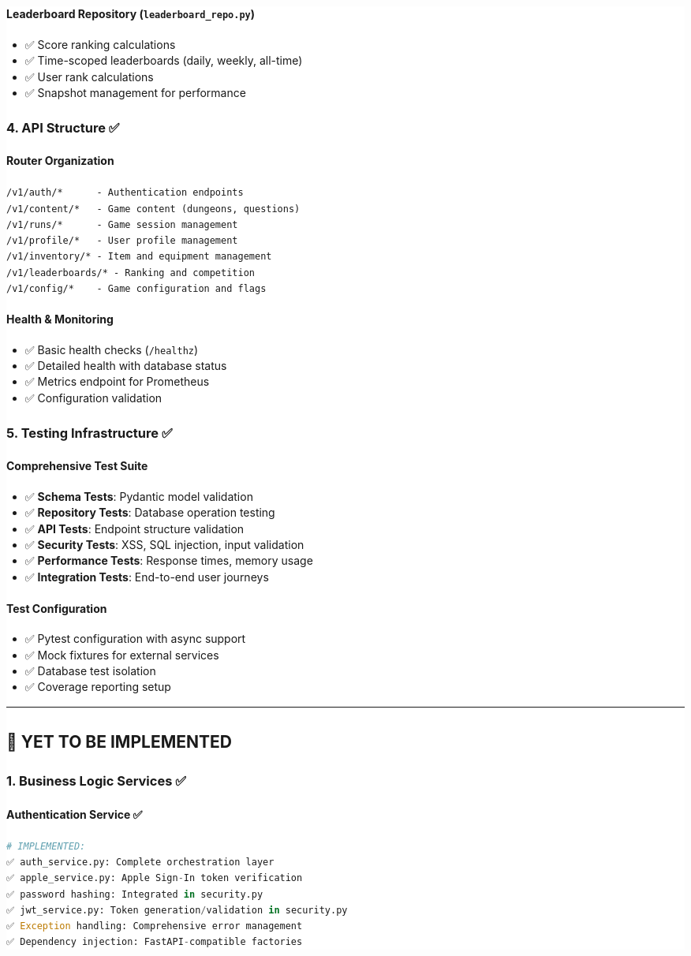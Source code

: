 #### Leaderboard Repository (`leaderboard_repo.py`)
- ✅ Score ranking calculations
- ✅ Time-scoped leaderboards (daily, weekly, all-time)
- ✅ User rank calculations
- ✅ Snapshot management for performance

### 4. API Structure ✅

#### Router Organization
```
/v1/auth/*      - Authentication endpoints
/v1/content/*   - Game content (dungeons, questions)
/v1/runs/*      - Game session management
/v1/profile/*   - User profile management
/v1/inventory/* - Item and equipment management
/v1/leaderboards/* - Ranking and competition
/v1/config/*    - Game configuration and flags
```

#### Health & Monitoring
- ✅ Basic health checks (`/healthz`)
- ✅ Detailed health with database status
- ✅ Metrics endpoint for Prometheus
- ✅ Configuration validation

### 5. Testing Infrastructure ✅

#### Comprehensive Test Suite
- ✅ **Schema Tests**: Pydantic model validation
- ✅ **Repository Tests**: Database operation testing
- ✅ **API Tests**: Endpoint structure validation
- ✅ **Security Tests**: XSS, SQL injection, input validation
- ✅ **Performance Tests**: Response times, memory usage
- ✅ **Integration Tests**: End-to-end user journeys

#### Test Configuration
- ✅ Pytest configuration with async support
- ✅ Mock fixtures for external services
- ✅ Database test isolation
- ✅ Coverage reporting setup

---

## 🔴 YET TO BE IMPLEMENTED

### 1. Business Logic Services ✅

#### Authentication Service ✅
```python
# IMPLEMENTED:
✅ auth_service.py: Complete orchestration layer
✅ apple_service.py: Apple Sign-In token verification  
✅ password hashing: Integrated in security.py
✅ jwt_service.py: Token generation/validation in security.py
✅ Exception handling: Comprehensive error management
✅ Dependency injection: FastAPI-compatible factories
```
